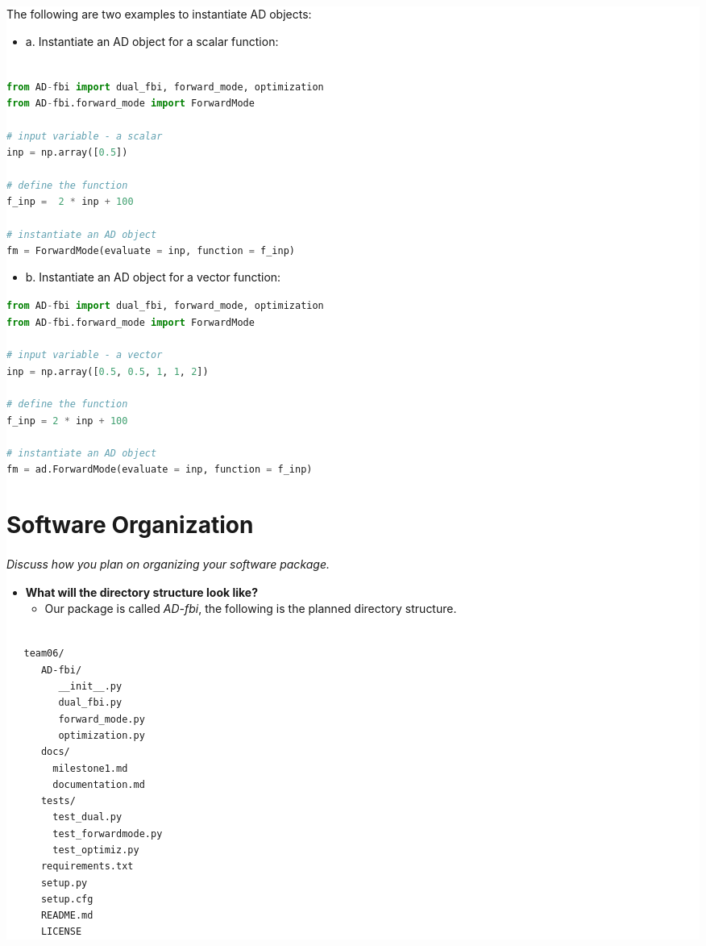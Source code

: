    The following are two examples to instantiate AD objects:

   * a. Instantiate an AD object for a scalar function:

   ```python

   from AD-fbi import dual_fbi, forward_mode, optimization
   from AD-fbi.forward_mode import ForwardMode

   # input variable - a scalar
   inp = np.array([0.5]) 

   # define the function
   f_inp =  2 * inp + 100

   # instantiate an AD object
   fm = ForwardMode(evaluate = inp, function = f_inp)
   ```

   * b. Instantiate an AD object for a vector function:
   ```python  
   from AD-fbi import dual_fbi, forward_mode, optimization
   from AD-fbi.forward_mode import ForwardMode

   # input variable - a vector
   inp = np.array([0.5, 0.5, 1, 1, 2]) 

   # define the function
   f_inp = 2 * inp + 100

   # instantiate an AD object
   fm = ad.ForwardMode(evaluate = inp, function = f_inp)
   ```

# Software Organization
_Discuss how you plan on organizing your software package._


* __What will the directory structure look like?__
   * Our package is called _AD-fbi_, the following is the planned directory structure.
  
    
```bash
   
   team06/
      AD-fbi/
         __init__.py
         dual_fbi.py
         forward_mode.py
         optimization.py
      docs/
        milestone1.md
        documentation.md
      tests/
        test_dual.py
        test_forwardmode.py
        test_optimiz.py
      requirements.txt
      setup.py
      setup.cfg
      README.md
      LICENSE

``` 
